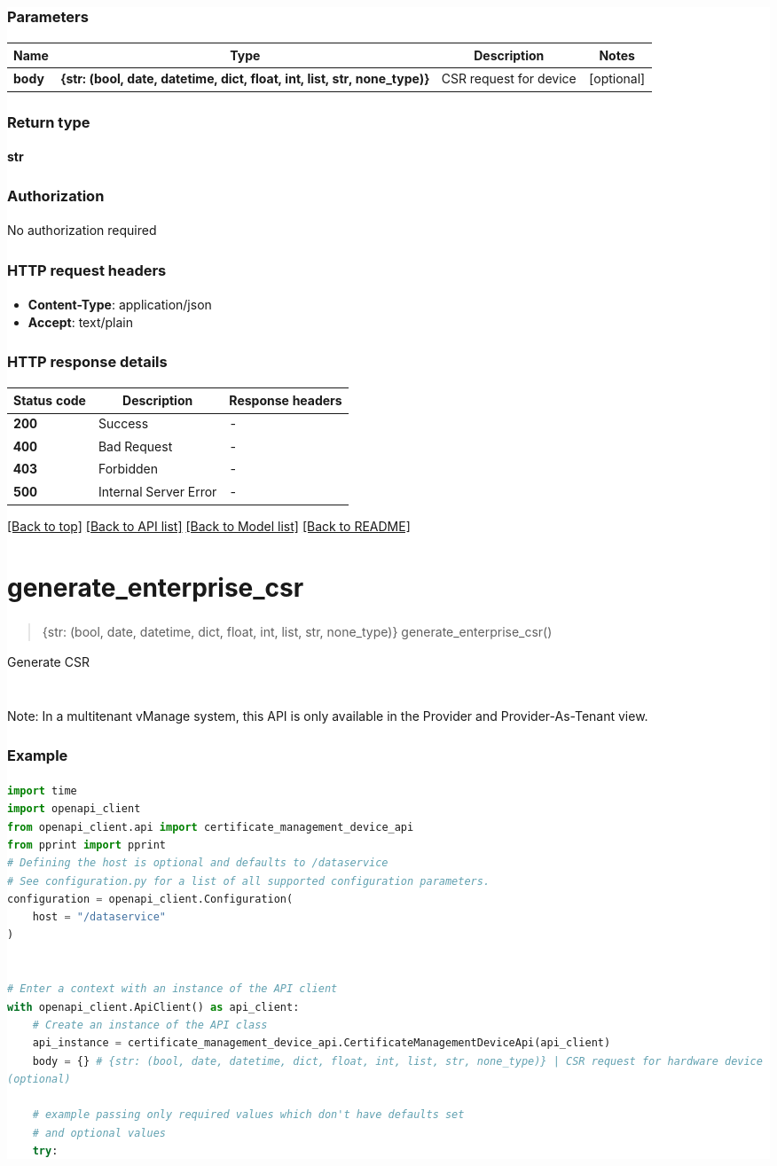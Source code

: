 
### Parameters

Name | Type | Description  | Notes
------------- | ------------- | ------------- | -------------
 **body** | **{str: (bool, date, datetime, dict, float, int, list, str, none_type)}**| CSR request for device | [optional]

### Return type

**str**

### Authorization

No authorization required

### HTTP request headers

 - **Content-Type**: application/json
 - **Accept**: text/plain


### HTTP response details

| Status code | Description | Response headers |
|-------------|-------------|------------------|
**200** | Success |  -  |
**400** | Bad Request |  -  |
**403** | Forbidden |  -  |
**500** | Internal Server Error |  -  |

[[Back to top]](#) [[Back to API list]](../README.md#documentation-for-api-endpoints) [[Back to Model list]](../README.md#documentation-for-models) [[Back to README]](../README.md)

# **generate_enterprise_csr**
> {str: (bool, date, datetime, dict, float, int, list, str, none_type)} generate_enterprise_csr()



Generate CSR<br><br><br>Note: In a multitenant vManage system, this API is only available in the Provider and Provider-As-Tenant view.

### Example


```python
import time
import openapi_client
from openapi_client.api import certificate_management_device_api
from pprint import pprint
# Defining the host is optional and defaults to /dataservice
# See configuration.py for a list of all supported configuration parameters.
configuration = openapi_client.Configuration(
    host = "/dataservice"
)


# Enter a context with an instance of the API client
with openapi_client.ApiClient() as api_client:
    # Create an instance of the API class
    api_instance = certificate_management_device_api.CertificateManagementDeviceApi(api_client)
    body = {} # {str: (bool, date, datetime, dict, float, int, list, str, none_type)} | CSR request for hardware device (optional)

    # example passing only required values which don't have defaults set
    # and optional values
    try:
```